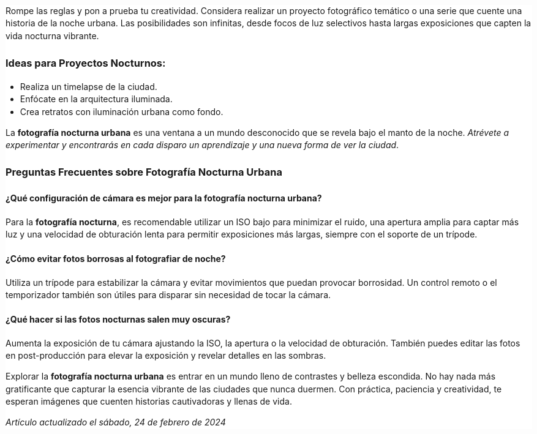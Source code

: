 Rompe las reglas y pon a prueba tu creatividad. Considera realizar un proyecto fotográfico temático o una serie que cuente una historia de la noche urbana. Las posibilidades son infinitas, desde focos de luz selectivos hasta largas exposiciones que capten la vida nocturna vibrante.

### Ideas para Proyectos Nocturnos:
- Realiza un timelapse de la ciudad.
- Enfócate en la arquitectura iluminada.
- Crea retratos con iluminación urbana como fondo.

La **fotografía nocturna urbana** es una ventana a un mundo desconocido que se revela bajo el manto de la noche. *Atrévete a experimentar y encontrarás en cada disparo un aprendizaje y una nueva forma de ver la ciudad*.

### Preguntas Frecuentes sobre Fotografía Nocturna Urbana

#### ¿Qué configuración de cámara es mejor para la fotografía nocturna urbana?
Para la **fotografía nocturna**, es recomendable utilizar un ISO bajo para minimizar el ruido, una apertura amplia para captar más luz y una velocidad de obturación lenta para permitir exposiciones más largas, siempre con el soporte de un trípode.

#### ¿Cómo evitar fotos borrosas al fotografiar de noche?
Utiliza un trípode para estabilizar la cámara y evitar movimientos que puedan provocar borrosidad. Un control remoto o el temporizador también son útiles para disparar sin necesidad de tocar la cámara.

#### ¿Qué hacer si las fotos nocturnas salen muy oscuras?
Aumenta la exposición de tu cámara ajustando la ISO, la apertura o la velocidad de obturación. También puedes editar las fotos en post-producción para elevar la exposición y revelar detalles en las sombras.

Explorar la **fotografía nocturna urbana** es entrar en un mundo lleno de contrastes y belleza escondida. No hay nada más gratificante que capturar la esencia vibrante de las ciudades que nunca duermen. Con práctica, paciencia y creatividad, te esperan imágenes que cuenten historias cautivadoras y llenas de vida.

_Artículo actualizado el sábado, 24 de febrero de 2024_